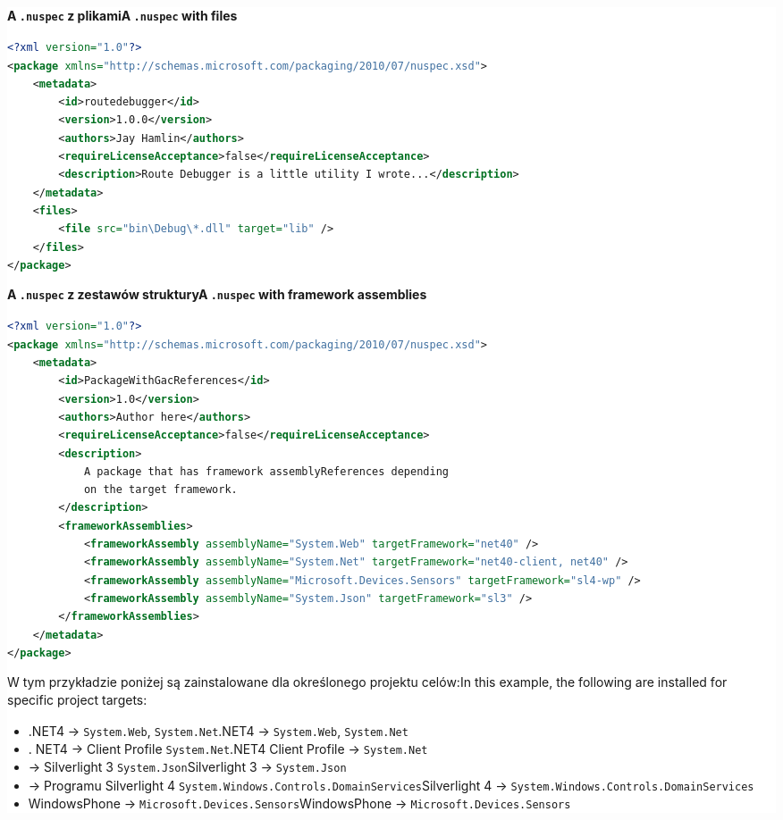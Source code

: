 <span data-ttu-id="339d3-421">**A `.nuspec` z plikami**</span><span class="sxs-lookup"><span data-stu-id="339d3-421">**A `.nuspec` with files**</span></span>

```xml
<?xml version="1.0"?>
<package xmlns="http://schemas.microsoft.com/packaging/2010/07/nuspec.xsd">
    <metadata>
        <id>routedebugger</id>
        <version>1.0.0</version>
        <authors>Jay Hamlin</authors>
        <requireLicenseAcceptance>false</requireLicenseAcceptance>
        <description>Route Debugger is a little utility I wrote...</description>
    </metadata>
    <files>
        <file src="bin\Debug\*.dll" target="lib" />
    </files>
</package>
```

<span data-ttu-id="339d3-422">**A `.nuspec` z zestawów struktury**</span><span class="sxs-lookup"><span data-stu-id="339d3-422">**A `.nuspec` with framework assemblies**</span></span>

```xml
<?xml version="1.0"?>
<package xmlns="http://schemas.microsoft.com/packaging/2010/07/nuspec.xsd">
    <metadata>
        <id>PackageWithGacReferences</id>
        <version>1.0</version>
        <authors>Author here</authors>
        <requireLicenseAcceptance>false</requireLicenseAcceptance>
        <description>
            A package that has framework assemblyReferences depending
            on the target framework.
        </description>
        <frameworkAssemblies>
            <frameworkAssembly assemblyName="System.Web" targetFramework="net40" />
            <frameworkAssembly assemblyName="System.Net" targetFramework="net40-client, net40" />
            <frameworkAssembly assemblyName="Microsoft.Devices.Sensors" targetFramework="sl4-wp" />
            <frameworkAssembly assemblyName="System.Json" targetFramework="sl3" />
        </frameworkAssemblies>
    </metadata>
</package>
```

<span data-ttu-id="339d3-423">W tym przykładzie poniżej są zainstalowane dla określonego projektu celów:</span><span class="sxs-lookup"><span data-stu-id="339d3-423">In this example, the following are installed for specific project targets:</span></span>

- <span data-ttu-id="339d3-424">.NET4 -> `System.Web`, `System.Net`</span><span class="sxs-lookup"><span data-stu-id="339d3-424">.NET4 -> `System.Web`, `System.Net`</span></span>
- <span data-ttu-id="339d3-425">. NET4 -> Client Profile `System.Net`</span><span class="sxs-lookup"><span data-stu-id="339d3-425">.NET4 Client Profile -> `System.Net`</span></span>
- <span data-ttu-id="339d3-426">-> Silverlight 3 `System.Json`</span><span class="sxs-lookup"><span data-stu-id="339d3-426">Silverlight 3 -> `System.Json`</span></span>
- <span data-ttu-id="339d3-427">-> Programu Silverlight 4 `System.Windows.Controls.DomainServices`</span><span class="sxs-lookup"><span data-stu-id="339d3-427">Silverlight 4 -> `System.Windows.Controls.DomainServices`</span></span>
- <span data-ttu-id="339d3-428">WindowsPhone -> `Microsoft.Devices.Sensors`</span><span class="sxs-lookup"><span data-stu-id="339d3-428">WindowsPhone -> `Microsoft.Devices.Sensors`</span></span>
